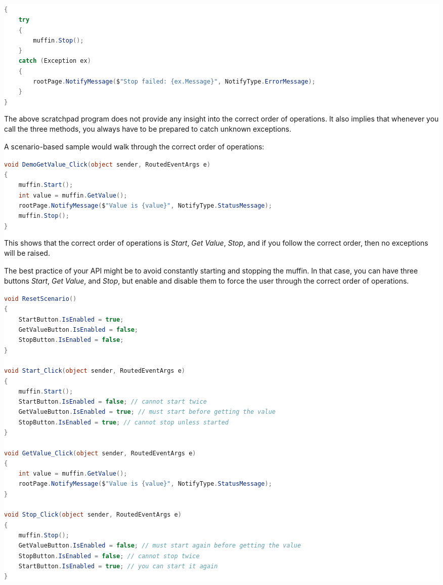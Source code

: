 ```csharp
{
    try
    {
        muffin.Stop();
    }
    catch (Exception ex)
    {
        rootPage.NotifyMessage($"Stop failed: {ex.Message}", NotifyType.ErrorMessage);
    }
}
```

The above scratchpad program does not provide any insight into the correct order of operations. It also implies that whenever you call the three methods, you always have to be prepared to catch unknown exceptions.

A scenario-based sample would walk through the correct order of operations:

```csharp
void DemoGetValue_Click(object sender, RoutedEventArgs e)
{
    muffin.Start();
    int value = muffin.GetValue();
    rootPage.NotifyMessage($"Value is {value}", NotifyType.StatusMessage);
    muffin.Stop();
}
```

This shows that the correct order of operations is *Start*, *Get Value*, *Stop*, and if you follow the correct order, then no exceptions will be raised.

The best practice of your API might be to avoid constantly starting and stopping the muffin. In that case, you can have three buttons *Start*, *Get Value*, and *Stop*, but enable and disable them to force the user through the correct order of operations.

```csharp
void ResetScenario()
{
    StartButton.IsEnabled = true;
    GetValueButton.IsEnabled = false;
    StopButton.IsEnabled = false;
}

void Start_Click(object sender, RoutedEventArgs e)
{
    muffin.Start();
    StartButton.IsEnabled = false; // cannot start twice
    GetValueButton.IsEnabled = true; // must start before getting the value
    StopButton.IsEnabled = true; // cannot stop unless started
}

void GetValue_Click(object sender, RoutedEventArgs e)
{
    int value = muffin.GetValue();
    rootPage.NotifyMessage($"Value is {value}", NotifyType.StatusMessage);
}

void Stop_Click(object sender, RoutedEventArgs e)
{
    muffin.Stop();
    GetValueButton.IsEnabled = false; // must start again before getting the value
    StopButton.IsEnabled = false; // cannot stop twice
    StartButton.IsEnabled = true; // you can start it again
}
```
